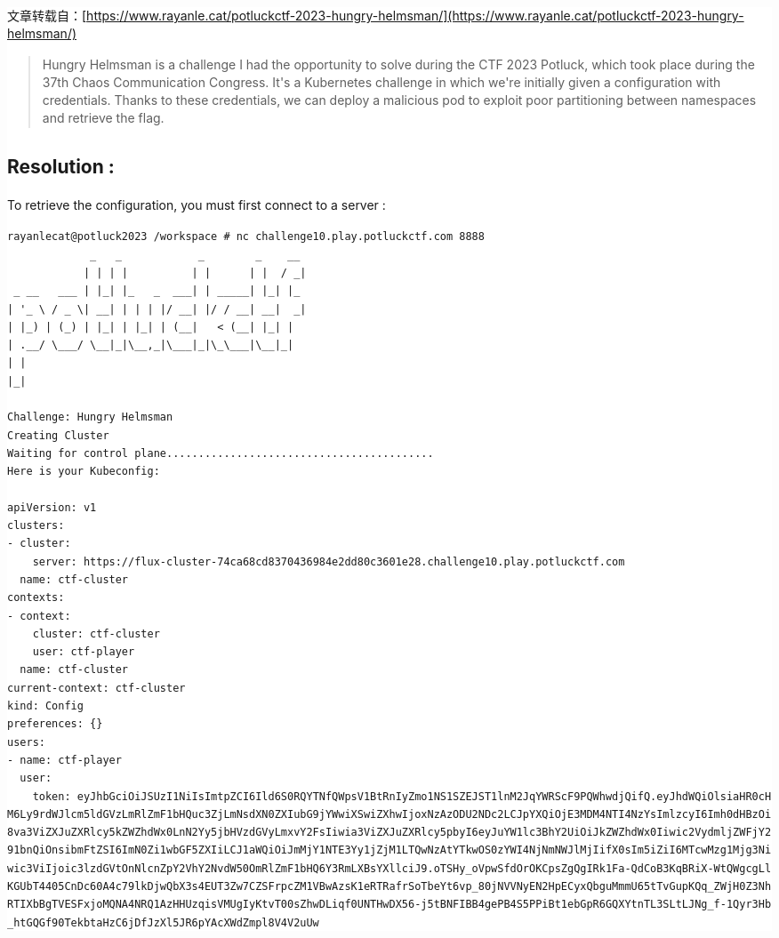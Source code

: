 
文章转载自：[https://www.rayanle.cat/potluckctf-2023-hungry-helmsman/](https://www.rayanle.cat/potluckctf-2023-hungry-helmsman/) 

> Hungry Helmsman is a challenge I had the opportunity to solve during the CTF 2023 Potluck, which took place during the 37th Chaos Communication Congress. It's a Kubernetes challenge in which we're initially given a configuration with credentials. Thanks to these credentials, we can deploy a malicious pod to exploit poor partitioning between namespaces and retrieve the flag.

## Resolution :
To retrieve the configuration, you must first connect to a server :

```shell
rayanlecat@potluck2023 /workspace # nc challenge10.play.potluckctf.com 8888
             _   _            _        _    __
            | | | |          | |      | |  / _|
 _ __   ___ | |_| |_   _  ___| | _____| |_| |_
| '_ \ / _ \| __| | | | |/ __| |/ / __| __|  _|
| |_) | (_) | |_| | |_| | (__|   < (__| |_| |
| .__/ \___/ \__|_|\__,_|\___|_|\_\___|\__|_|
| |
|_|
    
Challenge: Hungry Helmsman
Creating Cluster
Waiting for control plane..........................................
Here is your Kubeconfig:

apiVersion: v1
clusters:
- cluster:
    server: https://flux-cluster-74ca68cd8370436984e2dd80c3601e28.challenge10.play.potluckctf.com
  name: ctf-cluster
contexts:
- context:
    cluster: ctf-cluster
    user: ctf-player
  name: ctf-cluster
current-context: ctf-cluster
kind: Config
preferences: {}
users:
- name: ctf-player
  user:
    token: eyJhbGciOiJSUzI1NiIsImtpZCI6Ild6S0RQYTNfQWpsV1BtRnIyZmo1NS1SZEJST1lnM2JqYWRScF9PQWhwdjQifQ.eyJhdWQiOlsiaHR0cHM6Ly9rdWJlcm5ldGVzLmRlZmF1bHQuc3ZjLmNsdXN0ZXIubG9jYWwiXSwiZXhwIjoxNzAzODU2NDc2LCJpYXQiOjE3MDM4NTI4NzYsImlzcyI6Imh0dHBzOi8va3ViZXJuZXRlcy5kZWZhdWx0LnN2Yy5jbHVzdGVyLmxvY2FsIiwia3ViZXJuZXRlcy5pbyI6eyJuYW1lc3BhY2UiOiJkZWZhdWx0Iiwic2VydmljZWFjY291bnQiOnsibmFtZSI6ImN0Zi1wbGF5ZXIiLCJ1aWQiOiJmMjY1NTE3Yy1jZjM1LTQwNzAtYTkwOS0zYWI4NjNmNWJlMjIifX0sIm5iZiI6MTcwMzg1Mjg3Niwic3ViIjoic3lzdGVtOnNlcnZpY2VhY2NvdW50OmRlZmF1bHQ6Y3RmLXBsYXllciJ9.oTSHy_oVpwSfdOrOKCpsZgQgIRk1Fa-QdCoB3KqBRiX-WtQWgcgLlKGUbT4405CnDc60A4c79lkDjwQbX3s4EUT3Zw7CZSFrpcZM1VBwAzsK1eRTRafrSoTbeYt6vp_80jNVVNyEN2HpECyxQbguMmmU65tTvGupKQq_ZWjH0Z3NhRTIXbBgTVESFxjoMQNA4NRQ1AzHHUzqisVMUgIyKtvT00sZhwDLiqf0UNTHwDX56-j5tBNFIBB4gePB4S5PPiBt1ebGpR6GQXYtnTL3SLtLJNg_f-1Qyr3Hb_htGQGf90TekbtaHzC6jDfJzXl5JR6pYAcXWdZmpl8V4V2uUw
```
